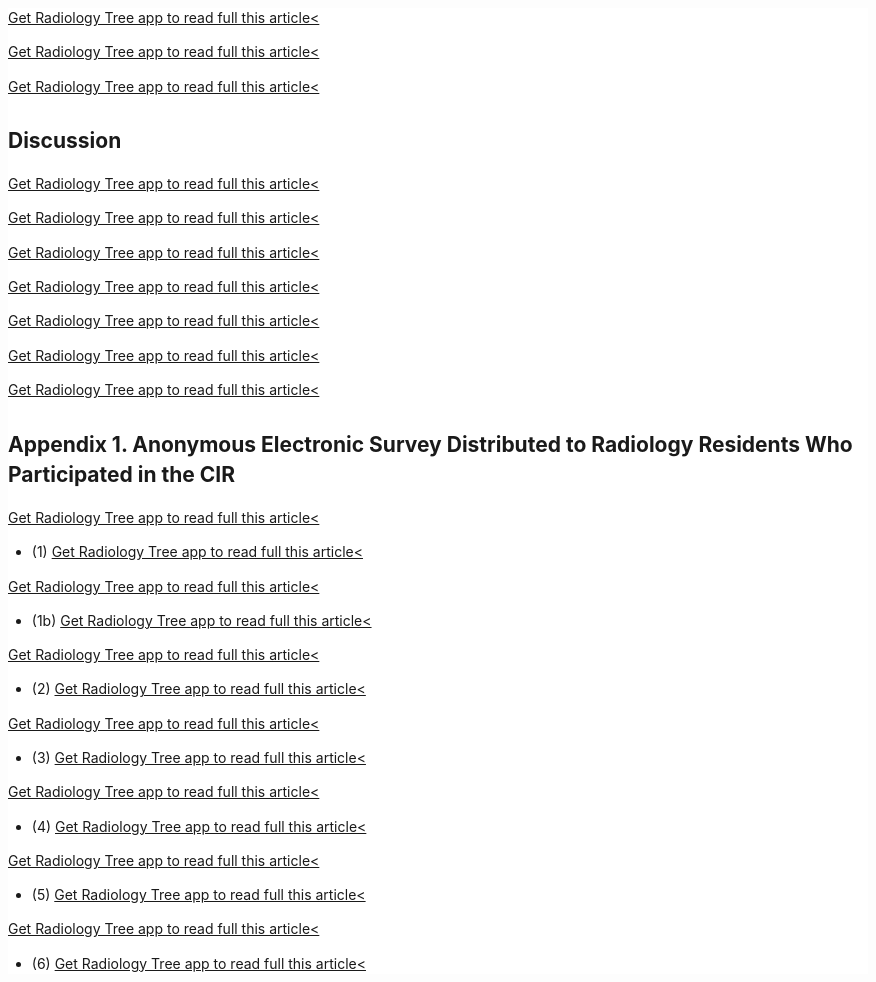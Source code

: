 [Get Radiology Tree app to read full this article<](https://clinicalpub.com/app)

[Get Radiology Tree app to read full this article<](https://clinicalpub.com/app)

[Get Radiology Tree app to read full this article<](https://clinicalpub.com/app)

## Discussion

[Get Radiology Tree app to read full this article<](https://clinicalpub.com/app)

[Get Radiology Tree app to read full this article<](https://clinicalpub.com/app)

[Get Radiology Tree app to read full this article<](https://clinicalpub.com/app)

[Get Radiology Tree app to read full this article<](https://clinicalpub.com/app)

[Get Radiology Tree app to read full this article<](https://clinicalpub.com/app)

[Get Radiology Tree app to read full this article<](https://clinicalpub.com/app)

[Get Radiology Tree app to read full this article<](https://clinicalpub.com/app)

## Appendix 1. Anonymous Electronic Survey Distributed to Radiology Residents Who Participated in the CIR

[Get Radiology Tree app to read full this article<](https://clinicalpub.com/app)

- (1)
[Get Radiology Tree app to read full this article<](https://clinicalpub.com/app)

[Get Radiology Tree app to read full this article<](https://clinicalpub.com/app)


  - (1b)
    [Get Radiology Tree app to read full this article<](https://clinicalpub.com/app)


[Get Radiology Tree app to read full this article<](https://clinicalpub.com/app)

- (2)
[Get Radiology Tree app to read full this article<](https://clinicalpub.com/app)

[Get Radiology Tree app to read full this article<](https://clinicalpub.com/app)

- (3)
[Get Radiology Tree app to read full this article<](https://clinicalpub.com/app)

[Get Radiology Tree app to read full this article<](https://clinicalpub.com/app)

- (4)
[Get Radiology Tree app to read full this article<](https://clinicalpub.com/app)

[Get Radiology Tree app to read full this article<](https://clinicalpub.com/app)

- (5)
[Get Radiology Tree app to read full this article<](https://clinicalpub.com/app)

[Get Radiology Tree app to read full this article<](https://clinicalpub.com/app)

- (6)
[Get Radiology Tree app to read full this article<](https://clinicalpub.com/app)
